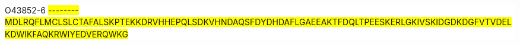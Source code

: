 O43852-6
<span style='background-color: yellow;'>-</span><span style='background-color: yellow;'>-</span><span style='background-color: yellow;'>-</span><span style='background-color: yellow;'>-</span><span style='background-color: yellow;'>-</span><span style='background-color: yellow;'>-</span><span style='background-color: yellow;'>-</span><span style='background-color: yellow;'>-</span><span style='background-color: yellow;'>M</span><span style='background-color: yellow;'>D</span><span style='background-color: yellow;'>L</span><span style='background-color: yellow;'>R</span><span style='background-color: yellow;'>Q</span><span style='background-color: yellow;'>F</span><span style='background-color: yellow;'>L</span><span style='background-color: yellow;'>M</span><span style='background-color: yellow;'>C</span><span style='background-color: yellow;'>L</span><span style='background-color: yellow;'>S</span><span style='background-color: yellow;'>L</span><span style='background-color: yellow;'>C</span><span style='background-color: yellow;'>T</span><span style='background-color: yellow;'>A</span><span style='background-color: yellow;'>F</span><span style='background-color: yellow;'>A</span><span style='background-color: yellow;'>L</span><span style='background-color: yellow;'>S</span><span style='background-color: yellow;'>K</span><span style='background-color: yellow;'>P</span><span style='background-color: yellow;'>T</span><span style='background-color: yellow;'>E</span><span style='background-color: yellow;'>K</span><span style='background-color: yellow;'>K</span><span style='background-color: yellow;'>D</span><span style='background-color: yellow;'>R</span><span style='background-color: yellow;'>V</span><span style='background-color: yellow;'>H</span><span style='background-color: yellow;'>H</span><span style='background-color: yellow;'>E</span><span style='background-color: yellow;'>P</span><span style='background-color: yellow;'>Q</span><span style='background-color: yellow;'>L</span><span style='background-color: yellow;'>S</span><span style='background-color: yellow;'>D</span><span style='background-color: yellow;'>K</span><span style='background-color: yellow;'>V</span><span style='background-color: yellow;'>H</span><span style='background-color: yellow;'>N</span><span style='background-color: yellow;'>D</span><span style='background-color: yellow;'>A</span><span style='background-color: yellow;'>Q</span><span style='background-color: yellow;'>S</span><span style='background-color: yellow;'>F</span><span style='background-color: yellow;'>D</span><span style='background-color: yellow;'>Y</span><span style='background-color: yellow;'>D</span><span style='background-color: yellow;'>H</span><span style='background-color: yellow;'>D</span><span style='background-color: yellow;'>A</span><span style='background-color: yellow;'>F</span><span style='background-color: yellow;'>L</span><span style='background-color: yellow;'>G</span><span style='background-color: yellow;'>A</span><span style='background-color: yellow;'>E</span><span style='background-color: yellow;'>E</span><span style='background-color: yellow;'>A</span><span style='background-color: yellow;'>K</span><span style='background-color: yellow;'>T</span><span style='background-color: yellow;'>F</span><span style='background-color: yellow;'>D</span><span style='background-color: yellow;'>Q</span><span style='background-color: yellow;'>L</span><span style='background-color: yellow;'>T</span><span style='background-color: yellow;'>P</span><span style='background-color: yellow;'>E</span><span style='background-color: yellow;'>E</span><span style='background-color: yellow;'>S</span><span style='background-color: yellow;'>K</span><span style='background-color: yellow;'>E</span><span style='background-color: yellow;'>R</span><span style='background-color: yellow;'>L</span><span style='background-color: yellow;'>G</span><span style='background-color: yellow;'>K</span><span style='background-color: yellow;'>I</span><span style='background-color: yellow;'>V</span><span style='background-color: yellow;'>S</span><span style='background-color: yellow;'>K</span><span style='background-color: yellow;'>I</span><span style='background-color: yellow;'>D</span><span style='background-color: yellow;'>G</span><span style='background-color: yellow;'>D</span><span style='background-color: yellow;'>K</span><span style='background-color: yellow;'>D</span><span style='background-color: yellow;'>G</span><span style='background-color: yellow;'>F</span><span style='background-color: yellow;'>V</span><span style='background-color: yellow;'>T</span><span style='background-color: yellow;'>V</span><span style='background-color: yellow;'>D</span><span style='background-color: yellow;'>E</span><span style='background-color: yellow;'>L</span><span style='background-color: yellow;'>K</span><span style='background-color: yellow;'>D</span><span style='background-color: yellow;'>W</span><span style='background-color: yellow;'>I</span><span style='background-color: yellow;'>K</span><span style='background-color: yellow;'>F</span><span style='background-color: yellow;'>A</span><span style='background-color: yellow;'>Q</span><span style='background-color: yellow;'>K</span><span style='background-color: yellow;'>R</span><span style='background-color: yellow;'>W</span><span style='background-color: yellow;'>I</span><span style='background-color: yellow;'>Y</span><span style='background-color: yellow;'>E</span><span style='background-color: yellow;'>D</span><span style='background-color: yellow;'>V</span><span style='background-color: yellow;'>E</span><span style='background-color: yellow;'>R</span><span style='background-color: yellow;'>Q</span><span style='background-color: yellow;'>W</span><span style='background-color: yellow;'>K</span><span style='background-color: yellow;'>G</span>